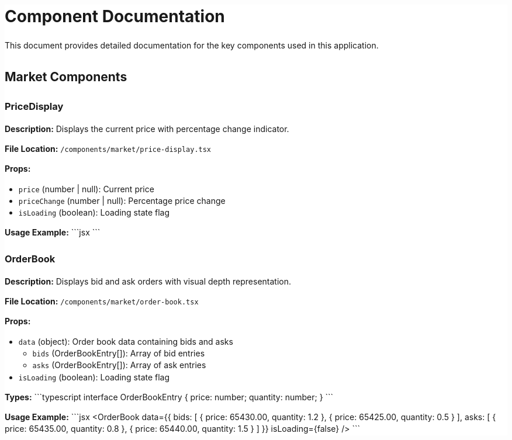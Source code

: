 # Component Documentation

This document provides detailed documentation for the key components used in this application.

## Market Components

### PriceDisplay

**Description:**
Displays the current price with percentage change indicator.

**File Location:** `/components/market/price-display.tsx`

**Props:**
- `price` (number | null): Current price
- `priceChange` (number | null): Percentage price change
- `isLoading` (boolean): Loading state flag

**Usage Example:**
\`\`\`jsx
<PriceDisplay 
  price={65432.10}
  priceChange={1.25}
  isLoading={false}
/>
\`\`\`

### OrderBook

**Description:**
Displays bid and ask orders with visual depth representation.

**File Location:** `/components/market/order-book.tsx`

**Props:**
- `data` (object): Order book data containing bids and asks
  - `bids` (OrderBookEntry[]): Array of bid entries
  - `asks` (OrderBookEntry[]): Array of ask entries
- `isLoading` (boolean): Loading state flag

**Types:**
\`\`\`typescript
interface OrderBookEntry {
  price: number;
  quantity: number;
}
\`\`\`

**Usage Example:**
\`\`\`jsx
<OrderBook 
  data={{
    bids: [
      { price: 65430.00, quantity: 1.2 },
      { price: 65425.00, quantity: 0.5 }
    ],
    asks: [
      { price: 65435.00, quantity: 0.8 },
      { price: 65440.00, quantity: 1.5 }
    ]
  }}
  isLoading={false}
/>
\`\`\`
